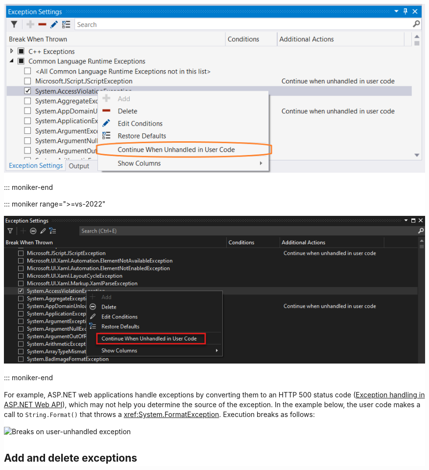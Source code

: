    ![**Continue when unhandled in user code** setting](../debugger/media/vs-2019/continuewhenunhandledinusercodesetting.png "ContinueWhenUnhandledInUserCodeSetting")

   ::: moniker-end
   
   ::: moniker range=">=vs-2022"

   ![**Continue when unhandled in user code** setting](../debugger/media/vs-2022/continuewhenunhandledinusercodesetting.png "ContinueWhenUnhandledInUserCodeSetting")

   ::: moniker-end

For example, ASP.NET web applications handle exceptions by converting them to an HTTP 500 status code ([Exception handling in ASP.NET Web API](/aspnet/web-api/overview/error-handling/exception-handling)), which may not help you determine the source of the exception. In the example below, the user code makes a call to `String.Format()` that throws a <xref:System.FormatException>. Execution breaks as follows:

![Breaks on user&#45;unhandled exception](../debugger/media/exceptionunhandledbyuser.png "ExceptionUnhandledByUser")

## Add and delete exceptions
